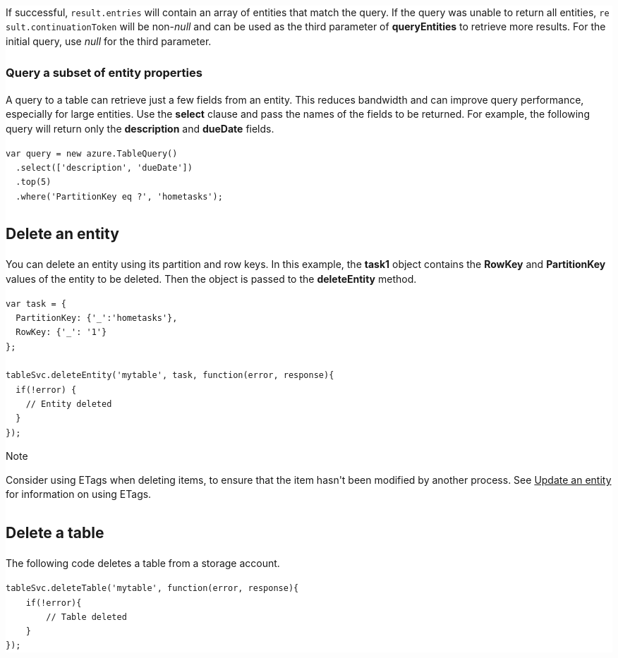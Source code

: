 If successful, `result.entries` will contain an array of entities that match the query. If the query was unable to return all entities, `result.continuationToken` will be non-*null* and can be used as the third parameter of **queryEntities** to retrieve more results. For the initial query, use *null* for the third parameter.

### Query a subset of entity properties
A query to a table can retrieve just a few fields from an entity.
This reduces bandwidth and can improve query performance, especially for large entities. Use the **select** clause and pass the names of the fields to be returned. For example, the following query will return only the **description** and **dueDate** fields.

```nodejs
var query = new azure.TableQuery()
  .select(['description', 'dueDate'])
  .top(5)
  .where('PartitionKey eq ?', 'hometasks');
```

## Delete an entity
You can delete an entity using its partition and row keys. In this example, the **task1** object contains the **RowKey** and **PartitionKey** values of the entity to be deleted. Then the object is passed to the **deleteEntity** method.

```nodejs
var task = {
  PartitionKey: {'_':'hometasks'},
  RowKey: {'_': '1'}
};

tableSvc.deleteEntity('mytable', task, function(error, response){
  if(!error) {
    // Entity deleted
  }
});
```

> [!NOTE]
> Consider using ETags when deleting items, to ensure that the item hasn't been modified by another process. See [Update an entity](#update-an-entity) for information on using ETags.
>
>

## Delete a table
The following code deletes a table from a storage account.

```nodejs
tableSvc.deleteTable('mytable', function(error, response){
    if(!error){
        // Table deleted
    }
});
```


[Azure Storage SDK for Node]: https://github.com/Azure/azure-storage-node
[OData.org]: http://www.odata.org/
[Using the REST API]: http://msdn.microsoft.com/library/azure/hh264518.aspx
[Azure portal]: portal.azure.com
[Node.js Cloud Service]: ../cloud-services-nodejs-develop-deploy-app.md
[Azure Storage Team Blog]: http://blogs.msdn.com/b/windowsazurestorage/
[Website with WebMatrix]: ../web-sites-nodejs-use-webmatrix.md
[Node.js Cloud Service with Storage]: ../storage-nodejs-use-table-storage-cloud-service-app.md
[Node.js web app using the Azure Table Service]: ../app-service-web/storage-nodejs-use-table-storage-web-site.md
[Create and deploy a Node.js application to an Azure website]: ../web-sites-nodejs-develop-deploy-mac.md